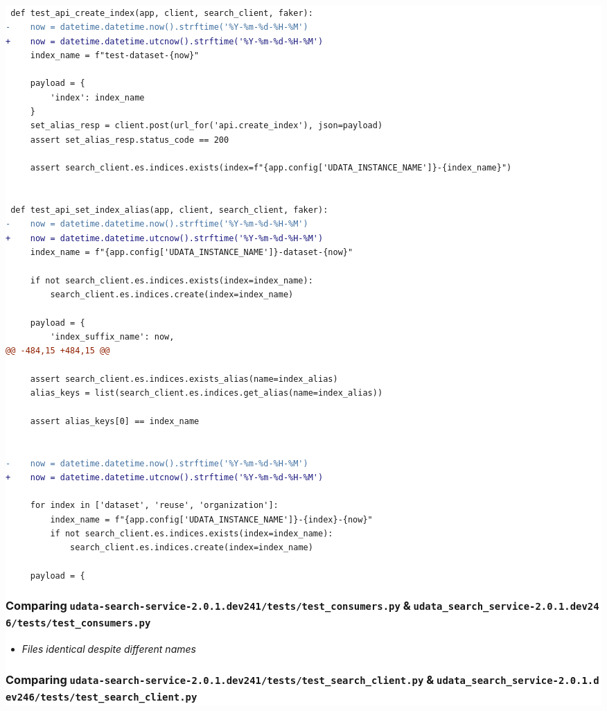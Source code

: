 ```diff
 def test_api_create_index(app, client, search_client, faker):
-    now = datetime.datetime.now().strftime('%Y-%m-%d-%H-%M')
+    now = datetime.datetime.utcnow().strftime('%Y-%m-%d-%H-%M')
     index_name = f"test-dataset-{now}"
 
     payload = {
         'index': index_name
     }
     set_alias_resp = client.post(url_for('api.create_index'), json=payload)
     assert set_alias_resp.status_code == 200
 
     assert search_client.es.indices.exists(index=f"{app.config['UDATA_INSTANCE_NAME']}-{index_name}")
 
 
 def test_api_set_index_alias(app, client, search_client, faker):
-    now = datetime.datetime.now().strftime('%Y-%m-%d-%H-%M')
+    now = datetime.datetime.utcnow().strftime('%Y-%m-%d-%H-%M')
     index_name = f"{app.config['UDATA_INSTANCE_NAME']}-dataset-{now}"
 
     if not search_client.es.indices.exists(index=index_name):
         search_client.es.indices.create(index=index_name)
 
     payload = {
         'index_suffix_name': now,
@@ -484,15 +484,15 @@
 
     assert search_client.es.indices.exists_alias(name=index_alias)
     alias_keys = list(search_client.es.indices.get_alias(name=index_alias))
 
     assert alias_keys[0] == index_name
 
 
-    now = datetime.datetime.now().strftime('%Y-%m-%d-%H-%M')
+    now = datetime.datetime.utcnow().strftime('%Y-%m-%d-%H-%M')
 
     for index in ['dataset', 'reuse', 'organization']:
         index_name = f"{app.config['UDATA_INSTANCE_NAME']}-{index}-{now}"
         if not search_client.es.indices.exists(index=index_name):
             search_client.es.indices.create(index=index_name)
 
     payload = {
```

### Comparing `udata-search-service-2.0.1.dev241/tests/test_consumers.py` & `udata_search_service-2.0.1.dev246/tests/test_consumers.py`

 * *Files identical despite different names*

### Comparing `udata-search-service-2.0.1.dev241/tests/test_search_client.py` & `udata_search_service-2.0.1.dev246/tests/test_search_client.py`
